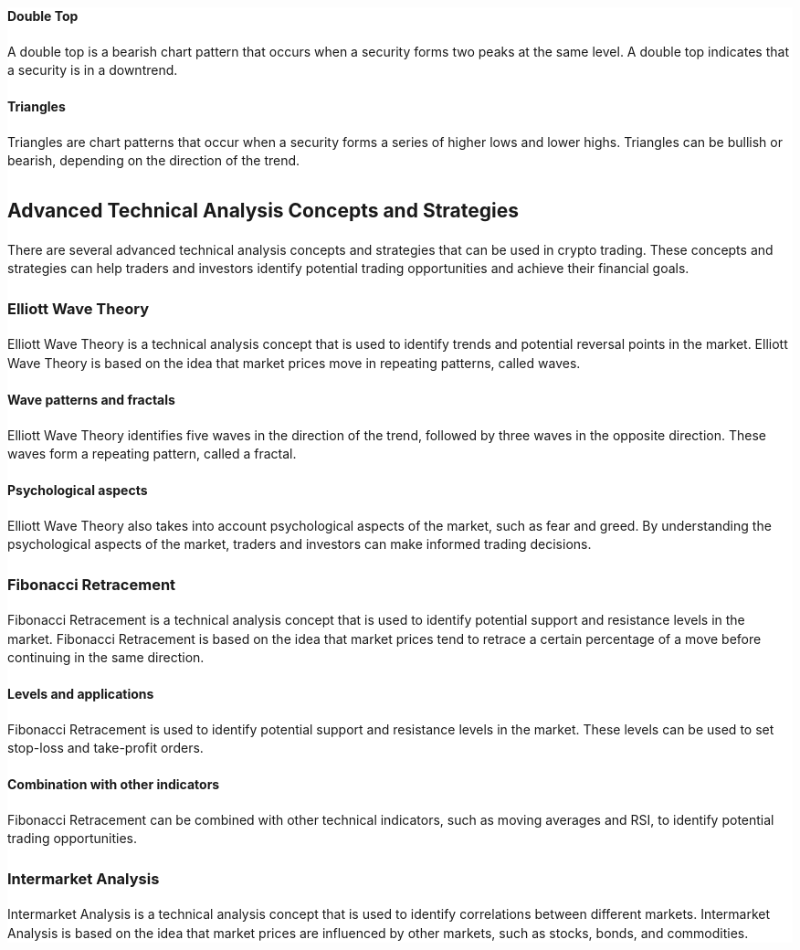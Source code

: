 #### Double Top

A double top is a bearish chart pattern that occurs when a security forms two peaks at the same level. A double top indicates that a security is in a downtrend.

#### Triangles

Triangles are chart patterns that occur when a security forms a series of higher lows and lower highs. Triangles can be bullish or bearish, depending on the direction of the trend.

## Advanced Technical Analysis Concepts and Strategies

There are several advanced technical analysis concepts and strategies that can be used in crypto trading. These concepts and strategies can help traders and investors identify potential trading opportunities and achieve their financial goals.

### Elliott Wave Theory

Elliott Wave Theory is a technical analysis concept that is used to identify trends and potential reversal points in the market. Elliott Wave Theory is based on the idea that market prices move in repeating patterns, called waves.

#### Wave patterns and fractals

Elliott Wave Theory identifies five waves in the direction of the trend, followed by three waves in the opposite direction. These waves form a repeating pattern, called a fractal.

#### Psychological aspects

Elliott Wave Theory also takes into account psychological aspects of the market, such as fear and greed. By understanding the psychological aspects of the market, traders and investors can make informed trading decisions.

### Fibonacci Retracement

Fibonacci Retracement is a technical analysis concept that is used to identify potential support and resistance levels in the market. Fibonacci Retracement is based on the idea that market prices tend to retrace a certain percentage of a move before continuing in the same direction.

#### Levels and applications

Fibonacci Retracement is used to identify potential support and resistance levels in the market. These levels can be used to set stop-loss and take-profit orders.

#### Combination with other indicators

Fibonacci Retracement can be combined with other technical indicators, such as moving averages and RSI, to identify potential trading opportunities.

### Intermarket Analysis

Intermarket Analysis is a technical analysis concept that is used to identify correlations between different markets. Intermarket Analysis is based on the idea that market prices are influenced by other markets, such as stocks, bonds, and commodities.
